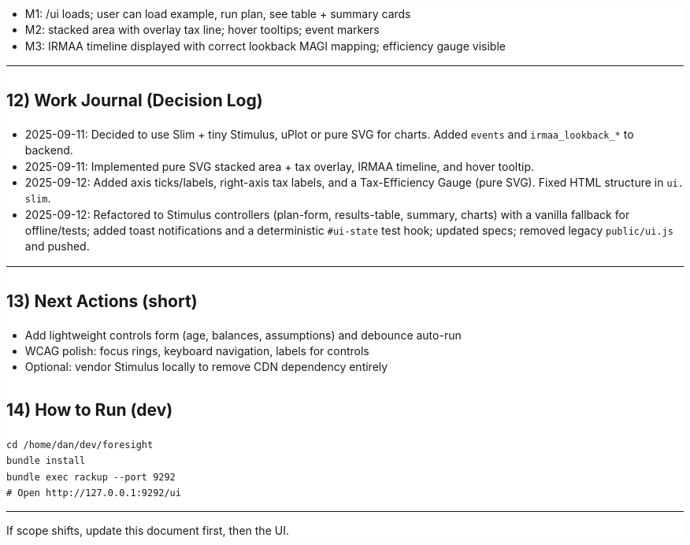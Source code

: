 - M1: /ui loads; user can load example, run plan, see table + summary cards
- M2: stacked area with overlay tax line; hover tooltips; event markers
- M3: IRMAA timeline displayed with correct lookback MAGI mapping; efficiency gauge visible

---

## 12) Work Journal (Decision Log)

- 2025-09-11: Decided to use Slim + tiny Stimulus, uPlot or pure SVG for charts. Added `events` and `irmaa_lookback_*` to backend.
- 2025-09-11: Implemented pure SVG stacked area + tax overlay, IRMAA timeline, and hover tooltip.
- 2025-09-12: Added axis ticks/labels, right-axis tax labels, and a Tax-Efficiency Gauge (pure SVG). Fixed HTML structure in `ui.slim`.
- 2025-09-12: Refactored to Stimulus controllers (plan-form, results-table, summary, charts) with a vanilla fallback for offline/tests; added toast notifications and a deterministic `#ui-state` test hook; updated specs; removed legacy `public/ui.js` and pushed.

---

## 13) Next Actions (short)

- Add lightweight controls form (age, balances, assumptions) and debounce auto-run
- WCAG polish: focus rings, keyboard navigation, labels for controls
- Optional: vendor Stimulus locally to remove CDN dependency entirely


## 14) How to Run (dev)

```fish
cd /home/dan/dev/foresight
bundle install
bundle exec rackup --port 9292
# Open http://127.0.0.1:9292/ui
```

---

If scope shifts, update this document first, then the UI.